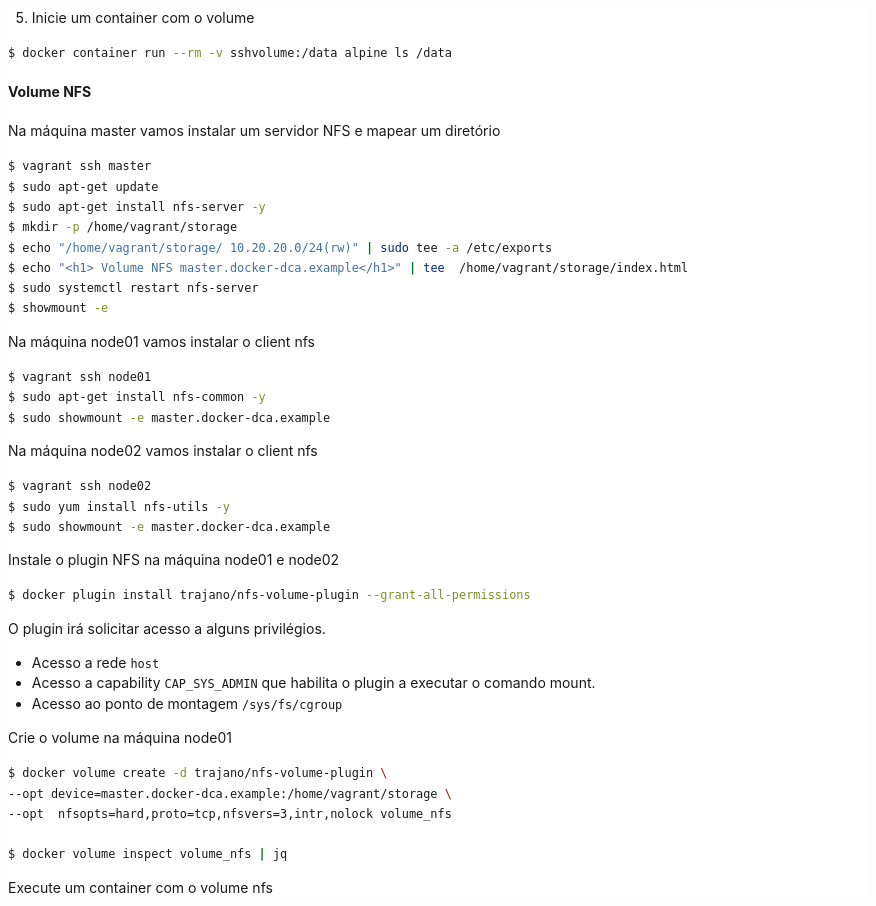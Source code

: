 5. Inicie um container com o volume

```bash
$ docker container run --rm -v sshvolume:/data alpine ls /data
```

#### Volume NFS

Na máquina master vamos instalar um servidor NFS e mapear um diretório

```bash
$ vagrant ssh master
$ sudo apt-get update
$ sudo apt-get install nfs-server -y
$ mkdir -p /home/vagrant/storage
$ echo "/home/vagrant/storage/ 10.20.20.0/24(rw)" | sudo tee -a /etc/exports
$ echo "<h1> Volume NFS master.docker-dca.example</h1>" | tee  /home/vagrant/storage/index.html
$ sudo systemctl restart nfs-server
$ showmount -e
```

Na máquina node01 vamos instalar o client nfs

```bash
$ vagrant ssh node01
$ sudo apt-get install nfs-common -y
$ sudo showmount -e master.docker-dca.example
```

Na máquina node02 vamos instalar o client nfs

```bash
$ vagrant ssh node02
$ sudo yum install nfs-utils -y
$ sudo showmount -e master.docker-dca.example
```

Instale o plugin NFS na máquina node01 e node02

```bash
$ docker plugin install trajano/nfs-volume-plugin --grant-all-permissions
```

O plugin irá solicitar acesso a alguns privilégios.

* Acesso a rede `host`
* Acesso a capability `CAP_SYS_ADMIN` que habilita o plugin a executar o comando mount.
* Acesso ao ponto de montagem `/sys/fs/cgroup`

Crie o volume na máquina node01

```bash
$ docker volume create -d trajano/nfs-volume-plugin \
--opt device=master.docker-dca.example:/home/vagrant/storage \
--opt  nfsopts=hard,proto=tcp,nfsvers=3,intr,nolock volume_nfs

$ docker volume inspect volume_nfs | jq
```

Execute um container com o volume nfs

